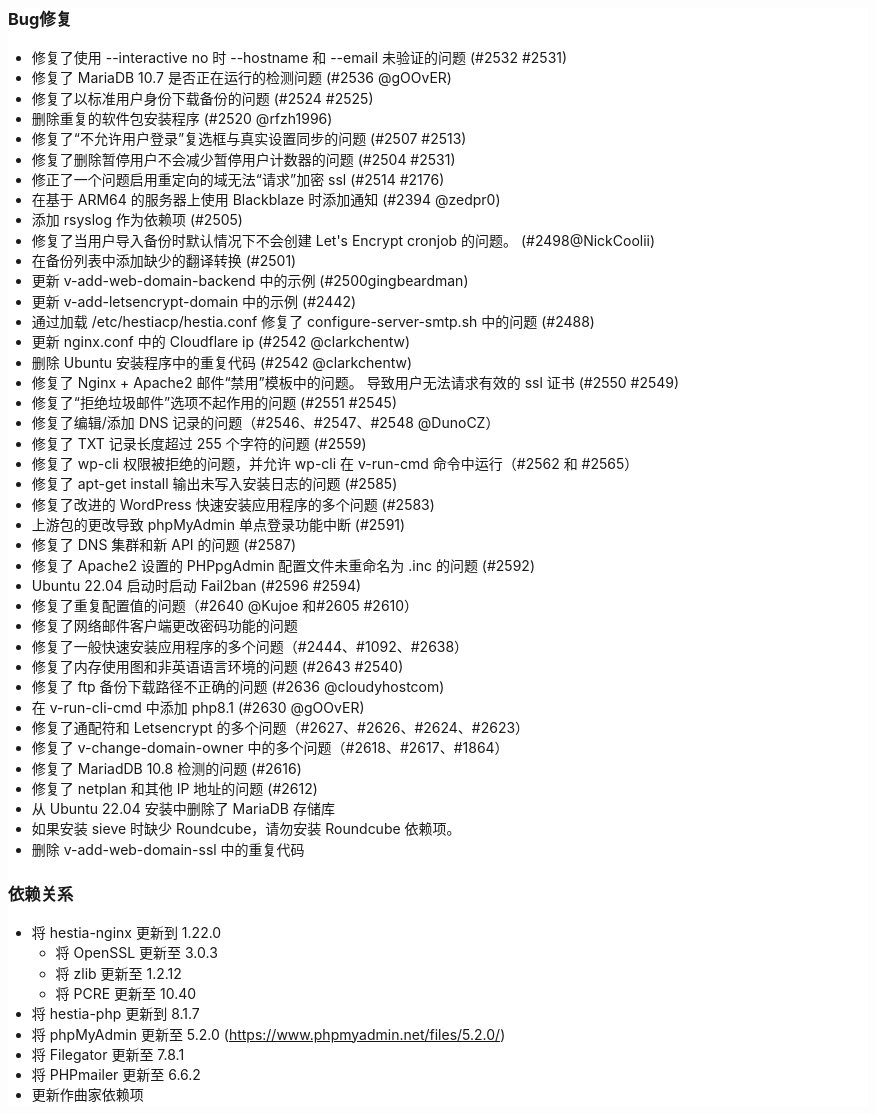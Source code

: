 ### Bug修复

- 修复了使用 --interactive no 时 --hostname 和 --email 未验证的问题 (#2532 #2531)
- 修复了 MariaDB 10.7 是否正在运行的检测问题 (#2536 @gOOvER)
- 修复了以标准用户身份下载备份的问题 (#2524 #2525)
- 删除重复的软件包安装程序 (#2520 @rfzh1996)
- 修复了“不允许用户登录”复选框与真实设置同步的问题 (#2507 #2513)
- 修复了删除暂停用户不会减少暂停用户计数器的问题 (#2504 #2531)
- 修正了一个问题启用重定向的域无法“请求”加密 ssl (#2514 #2176)
- 在基于 ARM64 的服务器上使用 Blackblaze 时添加通知 (#2394 @zedpr0)
- 添加 rsyslog 作为依赖项 (#2505)
- 修复了当用户导入备份时默认情况下不会创建 Let's Encrypt cronjob 的问题。 (#2498@NickCoolii)
- 在备份列表中添加缺少的翻译转换 (#2501)
- 更新 v-add-web-domain-backend 中的示例 (#2500gingbeardman)
- 更新 v-add-letsencrypt-domain 中的示例 (#2442)
- 通过加载 /etc/hestiacp/hestia.conf 修复了 configure-server-smtp.sh 中的问题 (#2488)
- 更新 nginx.conf 中的 Cloudflare ip (#2542 @clarkchentw)
- 删除 Ubuntu 安装程序中的重复代码 (#2542 @clarkchentw)
- 修复了 Nginx + Apache2 邮件“禁用”模板中的问题。 导致用户无法请求有效的 ssl 证书 (#2550 #2549)
- 修复了“拒绝垃圾邮件”选项不起作用的问题 (#2551 #2545)
- 修复了编辑/添加 DNS 记录的问题（#2546、#2547、#2548 @DunoCZ）
- 修复了 TXT 记录长度超过 255 个字符的问题 (#2559)
- 修复了 wp-cli 权限被拒绝的问题，并允许 wp-cli 在 v-run-cmd 命令中运行（#2562 和 #2565）
- 修复了 apt-get install 输出未写入安装日志的问题 (#2585)
- 修复了改进的 WordPress 快速安装应用程序的多个问题 (#2583)
- 上游包的更改导致 phpMyAdmin 单点登录功能中断 (#2591)
- 修复了 DNS 集群和新 API 的问题 (#2587)
- 修复了 Apache2 设置的 PHPpgAdmin 配置文件未重命名为 .inc 的问题 (#2592)
- Ubuntu 22.04 启动时启动 Fail2ban (#2596 #2594)
- 修复了重复配置值的问题（#2640 @Kujoe 和#2605 #2610）
- 修复了网络邮件客户端更改密码功能的问题
- 修复了一般快速安装应用程序的多个问题（#2444、#1092、#2638）
- 修复了内存使用图和非英语语言环境的问题 (#2643 #2540)
- 修复了 ftp 备份下载路径不正确的问题 (#2636 @cloudyhostcom)
- 在 v-run-cli-cmd 中添加 php8.1 (#2630 @gOOvER)
- 修复了通配符和 Letsencrypt 的多个问题（#2627、#2626、#2624、#2623）
- 修复了 v-change-domain-owner 中的多个问题（#2618、#2617、#1864）
- 修复了 MariadDB 10.8 检测的问题 (#2616)
- 修复了 netplan 和其他 IP 地址的问题 (#2612)
- 从 Ubuntu 22.04 安装中删除了 MariaDB 存储库
- 如果安装 sieve 时缺少 Roundcube，请勿安装 Roundcube 依赖项。
- 删除 v-add-web-domain-ssl 中的重复代码

### 依赖关系

- 将 hestia-nginx 更新到 1.22.0
  - 将 OpenSSL 更新至 3.0.3
  - 将 zlib 更新至 1.2.12
  - 将 PCRE 更新至 10.40
- 将 hestia-php 更新到 8.1.7
- 将 phpMyAdmin 更新至 5.2.0 (<https://www.phpmyadmin.net/files/5.2.0/>)
- 将 Filegator 更新至 7.8.1
- 将 PHPmailer 更新至 6.6.2
- 更新作曲家依赖项
